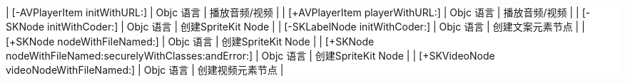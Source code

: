 | [-AVPlayerItem initWithURL:] | Objc 语言 | 播放音频/视频 |
| [+AVPlayerItem playerWithURL:] | Objc 语言 | 播放音频/视频 |
| [-SKNode initWithCoder:] | Objc 语言 | 创建SpriteKit Node |
| [-SKLabelNode initWithCoder:] | Objc 语言 | 创建文案元素节点 |
| [+SKNode nodeWithFileNamed:] | Objc 语言 | 创建SpriteKit Node |
| [+SKNode nodeWithFileNamed:securelyWithClasses:andError:] | Objc 语言 | 创建SpriteKit Node |
| [+SKVideoNode videoNodeWithFileNamed:] | Objc 语言 | 创建视频元素节点 |